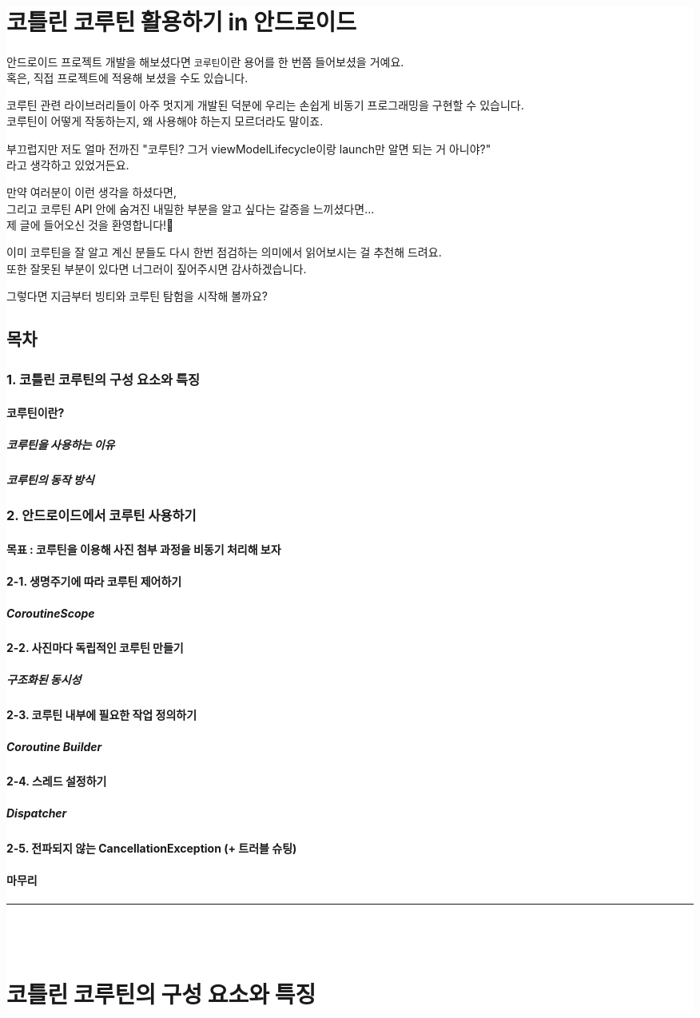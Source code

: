 # 코틀린 코루틴 활용하기 in 안드로이드

안드로이드 프로젝트 개발을 해보셨다면 `코루틴`이란 용어를 한 번쯤 들어보셨을 거예요.<br>
혹은, 직접 프로젝트에 적용해 보셨을 수도 있습니다.

코루틴 관련 라이브러리들이 아주 멋지게 개발된 덕분에 우리는 손쉽게 비동기 프로그래밍을 구현할 수 있습니다.<br>
코루틴이 어떻게 작동하는지, 왜 사용해야 하는지 모르더라도 말이죠.<br>

부끄럽지만 저도 얼마 전까진 "코루틴? 그거 viewModelLifecycle이랑 launch만 알면 되는 거 아니야?"<br>
라고 생각하고 있었거든요.

만약 여러분이 이런 생각을 하셨다면,<br>
그리고 코루틴 API 안에 숨겨진 내밀한 부분을 알고 싶다는 갈증을 느끼셨다면...<br>
제 글에 들어오신 것을 환영합니다!🥳

이미 코루틴을 잘 알고 계신 분들도 다시 한번 점검하는 의미에서 읽어보시는 걸 추천해 드려요.<br>
또한 잘못된 부분이 있다면 너그러이 짚어주시면 감사하겠습니다.

그렇다면 지금부터 빙티와 코루틴 탐험을 시작해 볼까요?


## 목차
### 1. 코틀린 코루틴의 구성 요소와 특징
#### 코루틴이란?
##### 코루틴을 사용하는 이유
##### 코루틴의 동작 방식
### 2. 안드로이드에서 코루틴 사용하기
#### 목표 : 코루틴을 이용해 사진 첨부 과정을 비동기 처리해 보자
#### 2-1. 생명주기에 따라 코루틴 제어하기
##### CoroutineScope
#### 2-2. 사진마다 독립적인 코루틴 만들기
##### 구조화된 동시성
#### 2-3. 코루틴 내부에 필요한 작업 정의하기
##### Coroutine Builder
#### 2-4. 스레드 설정하기
##### Dispatcher
#### 2-5. 전파되지 않는 CancellationException (+ 트러블 슈팅)
#### 마무리


---

<br>
<br>


# **코틀린 코루틴의 구성 요소와 특징**
